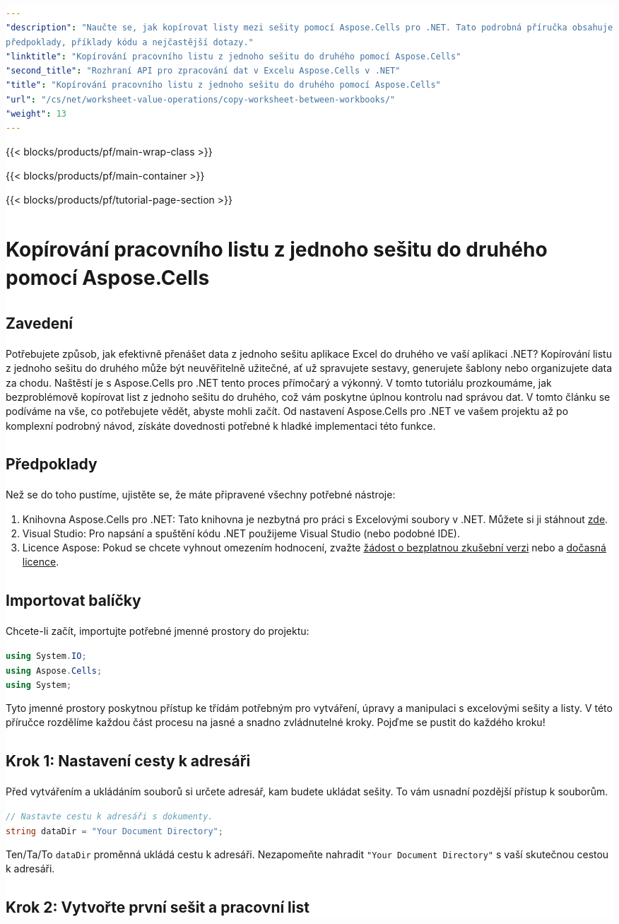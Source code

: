 ```yaml
---
"description": "Naučte se, jak kopírovat listy mezi sešity pomocí Aspose.Cells pro .NET. Tato podrobná příručka obsahuje předpoklady, příklady kódu a nejčastější dotazy."
"linktitle": "Kopírování pracovního listu z jednoho sešitu do druhého pomocí Aspose.Cells"
"second_title": "Rozhraní API pro zpracování dat v Excelu Aspose.Cells v .NET"
"title": "Kopírování pracovního listu z jednoho sešitu do druhého pomocí Aspose.Cells"
"url": "/cs/net/worksheet-value-operations/copy-worksheet-between-workbooks/"
"weight": 13
---
```


{{< blocks/products/pf/main-wrap-class >}}

{{< blocks/products/pf/main-container >}}

{{< blocks/products/pf/tutorial-page-section >}}

# Kopírování pracovního listu z jednoho sešitu do druhého pomocí Aspose.Cells

## Zavedení
Potřebujete způsob, jak efektivně přenášet data z jednoho sešitu aplikace Excel do druhého ve vaší aplikaci .NET? Kopírování listu z jednoho sešitu do druhého může být neuvěřitelně užitečné, ať už spravujete sestavy, generujete šablony nebo organizujete data za chodu. Naštěstí je s Aspose.Cells pro .NET tento proces přímočarý a výkonný. V tomto tutoriálu prozkoumáme, jak bezproblémově kopírovat list z jednoho sešitu do druhého, což vám poskytne úplnou kontrolu nad správou dat.
V tomto článku se podíváme na vše, co potřebujete vědět, abyste mohli začít. Od nastavení Aspose.Cells pro .NET ve vašem projektu až po komplexní podrobný návod, získáte dovednosti potřebné k hladké implementaci této funkce.
## Předpoklady
Než se do toho pustíme, ujistěte se, že máte připravené všechny potřebné nástroje:
1. Knihovna Aspose.Cells pro .NET: Tato knihovna je nezbytná pro práci s Excelovými soubory v .NET. Můžete si ji stáhnout [zde](https://releases.aspose.com/cells/net/).
2. Visual Studio: Pro napsání a spuštění kódu .NET použijeme Visual Studio (nebo podobné IDE).
3. Licence Aspose: Pokud se chcete vyhnout omezením hodnocení, zvažte [žádost o bezplatnou zkušební verzi](https://releases.aspose.com/) nebo a [dočasná licence](https://purchase.aspose.com/temporary-license/).
## Importovat balíčky
Chcete-li začít, importujte potřebné jmenné prostory do projektu:
```csharp
using System.IO;
using Aspose.Cells;
using System;
```
Tyto jmenné prostory poskytnou přístup ke třídám potřebným pro vytváření, úpravy a manipulaci s excelovými sešity a listy.
V této příručce rozdělíme každou část procesu na jasné a snadno zvládnutelné kroky. Pojďme se pustit do každého kroku!
## Krok 1: Nastavení cesty k adresáři
Před vytvářením a ukládáním souborů si určete adresář, kam budete ukládat sešity. To vám usnadní pozdější přístup k souborům.
```csharp
// Nastavte cestu k adresáři s dokumenty.
string dataDir = "Your Document Directory";
```
Ten/Ta/To `dataDir` proměnná ukládá cestu k adresáři. Nezapomeňte nahradit `"Your Document Directory"` s vaší skutečnou cestou k adresáři.
## Krok 2: Vytvořte první sešit a pracovní list